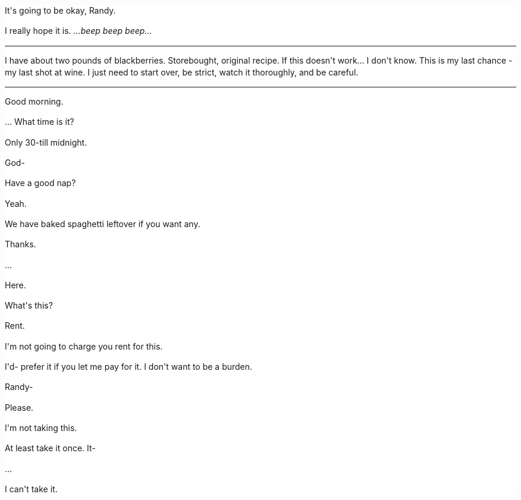 
It's going to be okay, Randy.
  

I really hope it is.
_…beep beep beep…_
* * *
I have about two pounds of blackberries. Storebought, original recipe. If this doesn't work…
I don't know. This is my last chance - my last shot at wine. I just need to start over, be strict, watch it thoroughly, and be careful.
* * *
Good morning.
  

… What time is it?
  

Only 30-till midnight.
  

God-
  

Have a good nap?
  

Yeah.
  

We have baked spaghetti leftover if you want any.
  

Thanks.
  

…
  

Here.
  

What's this?
  

Rent.
  

I'm not going to charge you rent for this.
  

I'd- prefer it if you let me pay for it. I don't want to be a burden.
  

Randy-
  

Please.
  

I'm not taking this.
  

At least take it once. It-
  

…
  

I can't take it.
  